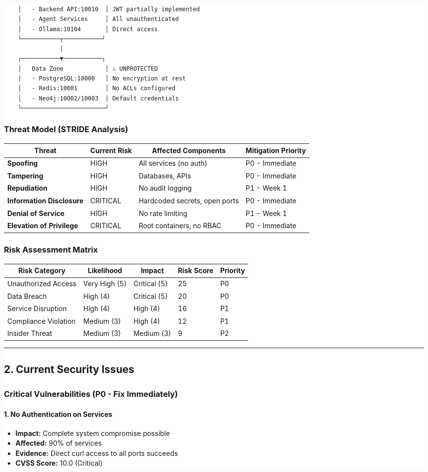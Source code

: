```
    │   - Backend API:10010  │ JWT partially implemented
    │   - Agent Services     │ All unauthenticated
    │   - Ollama:10104       │ Direct access
    └───────────┬───────────┘
                │
    ┌───────────▼───────────┐
    │   Data Zone            │ ⚠️ UNPROTECTED
    │   - PostgreSQL:10000   │ No encryption at rest
    │   - Redis:10001        │ No ACLs configured
    │   - Neo4j:10002/10003  │ Default credentials
    └────────────────────────┘
```

### Threat Model (STRIDE Analysis)

| Threat | Current Risk | Affected Components | Mitigation Priority |
|--------|--------------|--------------------|--------------------|
| **Spoofing** | HIGH | All services (no auth) | P0 - Immediate |
| **Tampering** | HIGH | Databases, APIs | P0 - Immediate |
| **Repudiation** | HIGH | No audit logging | P1 - Week 1 |
| **Information Disclosure** | CRITICAL | Hardcoded secrets, open ports | P0 - Immediate |
| **Denial of Service** | HIGH | No rate limiting | P1 - Week 1 |
| **Elevation of Privilege** | CRITICAL | Root containers, no RBAC | P0 - Immediate |

### Risk Assessment Matrix

| Risk Category | Likelihood | Impact | Risk Score | Priority |
|---------------|------------|--------|------------|----------|
| Unauthorized Access | Very High (5) | Critical (5) | 25 | P0 |
| Data Breach | High (4) | Critical (5) | 20 | P0 |
| Service Disruption | High (4) | High (4) | 16 | P1 |
| Compliance Violation | Medium (3) | High (4) | 12 | P1 |
| Insider Threat | Medium (3) | Medium (3) | 9 | P2 |

---

## 2. Current Security Issues

### Critical Vulnerabilities (P0 - Fix Immediately)

#### 1. No Authentication on Services
- **Impact:** Complete system compromise possible
- **Affected:** 90% of services
- **Evidence:** Direct curl access to all ports succeeds
- **CVSS Score:** 10.0 (Critical)
